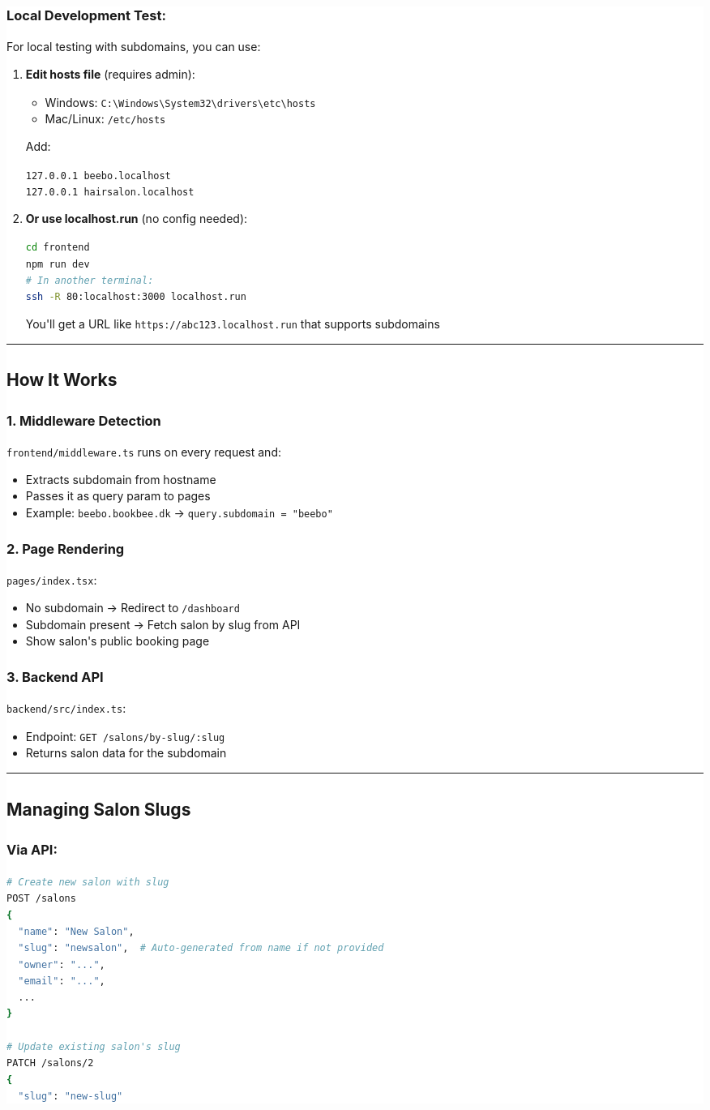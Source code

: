 ### Local Development Test:
For local testing with subdomains, you can use:

1. **Edit hosts file** (requires admin):
   - Windows: `C:\Windows\System32\drivers\etc\hosts`
   - Mac/Linux: `/etc/hosts`
   
   Add:
   ```
   127.0.0.1 beebo.localhost
   127.0.0.1 hairsalon.localhost
   ```

2. **Or use localhost.run** (no config needed):
   ```bash
   cd frontend
   npm run dev
   # In another terminal:
   ssh -R 80:localhost:3000 localhost.run
   ```
   You'll get a URL like `https://abc123.localhost.run` that supports subdomains

---

## How It Works

### 1. Middleware Detection
`frontend/middleware.ts` runs on every request and:
- Extracts subdomain from hostname
- Passes it as query param to pages
- Example: `beebo.bookbee.dk` → `query.subdomain = "beebo"`

### 2. Page Rendering
`pages/index.tsx`:
- No subdomain → Redirect to `/dashboard`
- Subdomain present → Fetch salon by slug from API
- Show salon's public booking page

### 3. Backend API
`backend/src/index.ts`:
- Endpoint: `GET /salons/by-slug/:slug`
- Returns salon data for the subdomain

---

## Managing Salon Slugs

### Via API:
```bash
# Create new salon with slug
POST /salons
{
  "name": "New Salon",
  "slug": "newsalon",  # Auto-generated from name if not provided
  "owner": "...",
  "email": "...",
  ...
}

# Update existing salon's slug
PATCH /salons/2
{
  "slug": "new-slug"
```